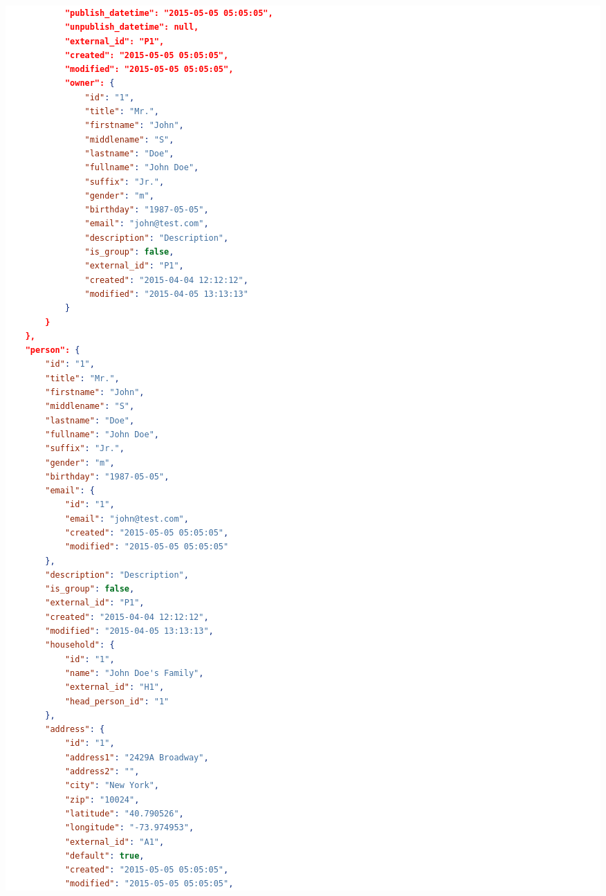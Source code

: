 ```json
            "publish_datetime": "2015-05-05 05:05:05",
            "unpublish_datetime": null,
            "external_id": "P1",
            "created": "2015-05-05 05:05:05",
            "modified": "2015-05-05 05:05:05",
            "owner": {
                "id": "1",
                "title": "Mr.",
                "firstname": "John",
                "middlename": "S",
                "lastname": "Doe",
                "fullname": "John Doe",
                "suffix": "Jr.",
                "gender": "m",
                "birthday": "1987-05-05",
                "email": "john@test.com",
                "description": "Description",
                "is_group": false,
                "external_id": "P1",
                "created": "2015-04-04 12:12:12",
                "modified": "2015-04-05 13:13:13"
            }
        }
    },
    "person": {
        "id": "1",
        "title": "Mr.",
        "firstname": "John",
        "middlename": "S",
        "lastname": "Doe",
        "fullname": "John Doe",
        "suffix": "Jr.",
        "gender": "m",
        "birthday": "1987-05-05",
        "email": {
            "id": "1",
            "email": "john@test.com",
            "created": "2015-05-05 05:05:05",
            "modified": "2015-05-05 05:05:05"
        },
        "description": "Description",
        "is_group": false,
        "external_id": "P1",
        "created": "2015-04-04 12:12:12",
        "modified": "2015-04-05 13:13:13",
        "household": {
            "id": "1",
            "name": "John Doe's Family",
            "external_id": "H1",
            "head_person_id": "1"
        },
        "address": {
            "id": "1",
            "address1": "2429A Broadway",
            "address2": "",
            "city": "New York",
            "zip": "10024",
            "latitude": "40.790526",
            "longitude": "-73.974953",
            "external_id": "A1",
            "default": true,
            "created": "2015-05-05 05:05:05",
            "modified": "2015-05-05 05:05:05",
```